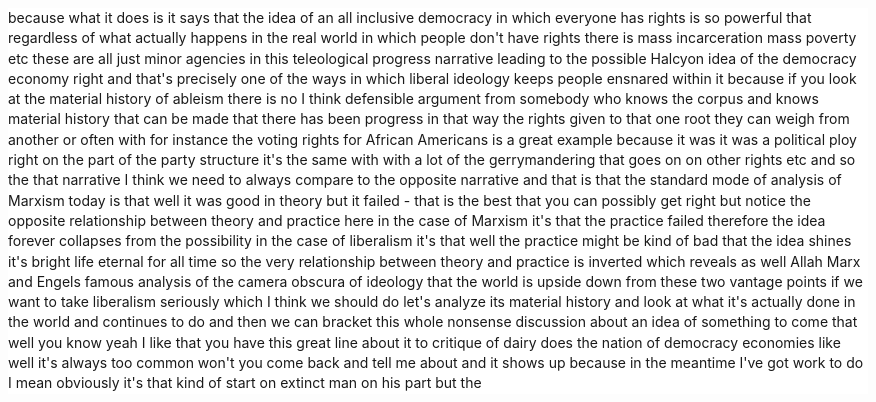because what it does is it says that the
idea of an all inclusive democracy in
which everyone has rights is so powerful
that regardless of what actually happens
in the real world in which people don't
have rights there is mass incarceration
mass poverty etc these are all just
minor agencies in this teleological
progress narrative leading to the
possible Halcyon idea of the democracy
economy right and that's precisely one
of the ways in which liberal ideology
keeps people ensnared
within it because if you look at the
material history of ableism there is no
I think defensible argument from
somebody who knows the corpus and knows
material history that can be made that
there has been progress in that way the
rights given to that one root they can
weigh from another or often with for
instance the voting rights for African
Americans is a great example because it
was it was a political ploy right on the
part of the party structure it's the
same with with a lot of the
gerrymandering that goes on on other
rights etc and so the that narrative I
think we need to always compare to the
opposite narrative and that is that the
standard mode of analysis of Marxism
today is that well it was good in theory
but it failed - that is the best that
you can possibly get right but notice
the opposite relationship between theory
and practice here in the case of Marxism
it's that the practice failed therefore
the idea forever collapses from the
possibility in the case of liberalism
it's that well the practice might be
kind of bad that the idea shines it's
bright life eternal for all time so the
very relationship between theory and
practice is inverted which reveals as
well
Allah Marx and Engels famous analysis of
the camera obscura of ideology that the
world is upside down from these two
vantage points if we want to take
liberalism seriously which I think we
should do let's analyze its material
history and look at what it's actually
done in the world and continues to do
and then we can bracket this whole
nonsense discussion about an idea of
something to come that well you know
yeah I like that you have this great
line about it to critique of dairy does
the nation of democracy economies like
well it's always too common won't you
come back and tell me about and it shows
up because in the meantime I've got work
to do I mean obviously it's that kind of
start on extinct man on his part but the